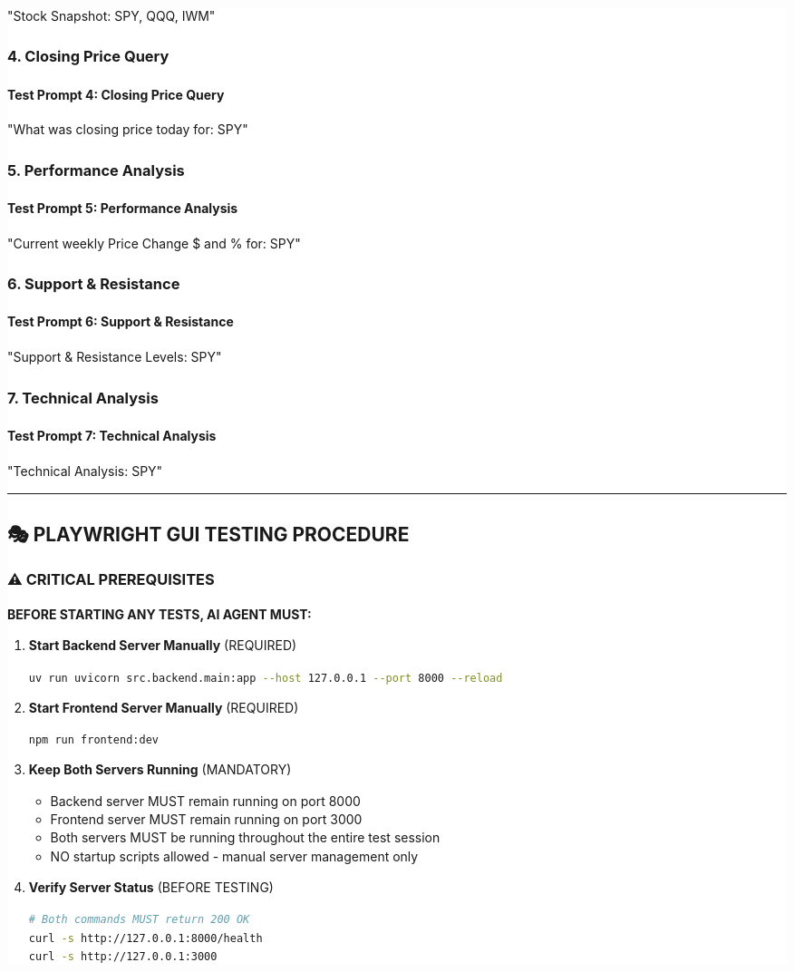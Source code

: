 "Stock Snapshot: SPY, QQQ, IWM"

### 4. Closing Price Query

#### Test Prompt 4: Closing Price Query

"What was closing price today for: SPY"

### 5. Performance Analysis

#### Test Prompt 5: Performance Analysis

"Current weekly Price Change $ and % for: SPY"

### 6. Support & Resistance

#### Test Prompt 6: Support & Resistance

"Support & Resistance Levels: SPY"

### 7. Technical Analysis

#### Test Prompt 7: Technical Analysis

"Technical Analysis: SPY"

---

## 🎭 PLAYWRIGHT GUI TESTING PROCEDURE

### ⚠️ CRITICAL PREREQUISITES

**BEFORE STARTING ANY TESTS, AI AGENT MUST:**

1. **Start Backend Server Manually** (REQUIRED)

   ```bash
   uv run uvicorn src.backend.main:app --host 127.0.0.1 --port 8000 --reload
   ```

2. **Start Frontend Server Manually** (REQUIRED)

   ```bash
   npm run frontend:dev
   ```

3. **Keep Both Servers Running** (MANDATORY)
   - Backend server MUST remain running on port 8000
   - Frontend server MUST remain running on port 3000
   - Both servers MUST be running throughout the entire test session
   - NO startup scripts allowed - manual server management only

4. **Verify Server Status** (BEFORE TESTING)

   ```bash
   # Both commands MUST return 200 OK
   curl -s http://127.0.0.1:8000/health
   curl -s http://127.0.0.1:3000
   ```
